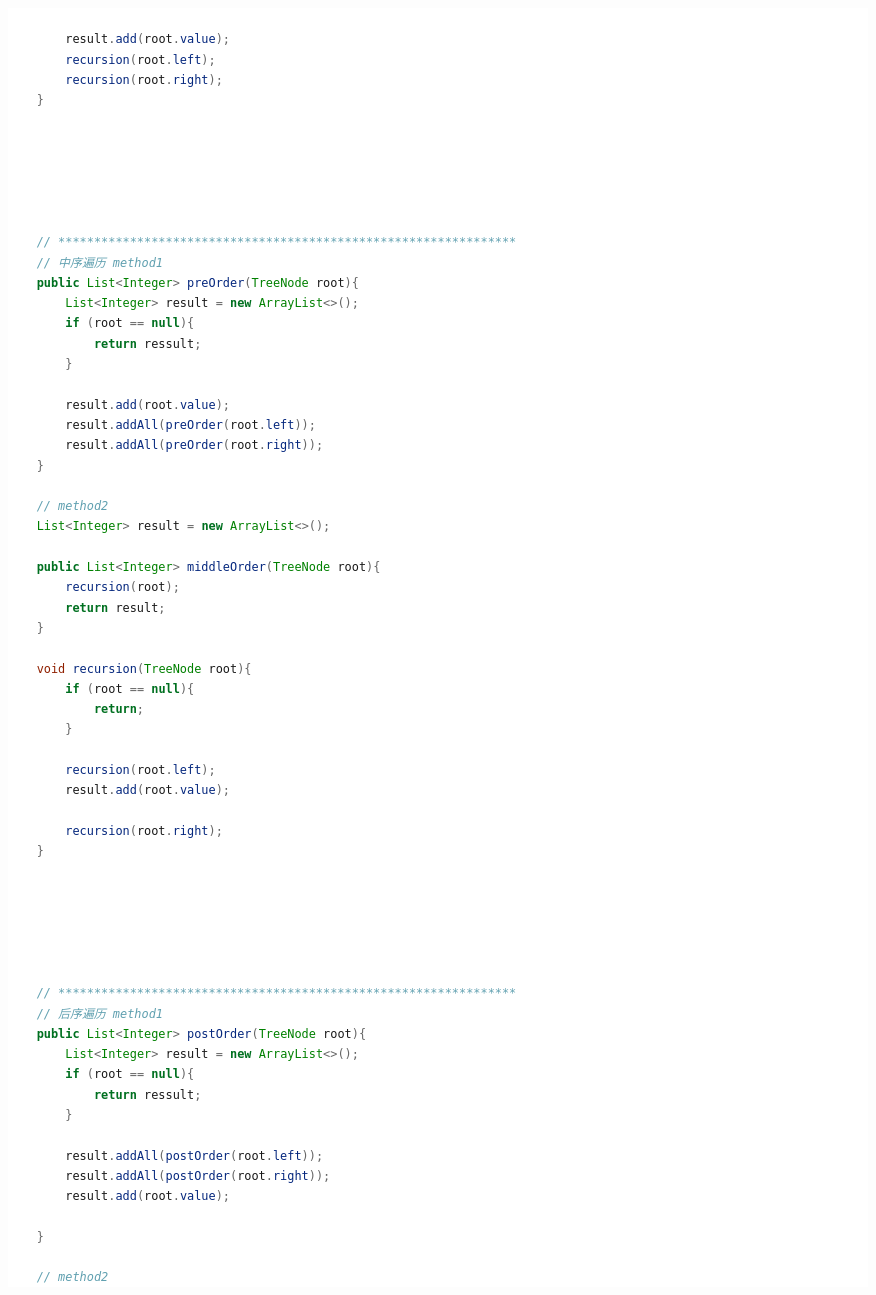 ```java

        result.add(root.value);
        recursion(root.left);
        recursion(root.right);
    }






    // ****************************************************************
    // 中序遍历 method1
    public List<Integer> preOrder(TreeNode root){
        List<Integer> result = new ArrayList<>();
        if (root == null){
            return ressult;
        }

        result.add(root.value);
        result.addAll(preOrder(root.left));
        result.addAll(preOrder(root.right));
    }

    // method2
    List<Integer> result = new ArrayList<>();

    public List<Integer> middleOrder(TreeNode root){
        recursion(root);
        return result;
    }

    void recursion(TreeNode root){
        if (root == null){
            return;
        }

        recursion(root.left);
        result.add(root.value);

        recursion(root.right);
    }






    // ****************************************************************
    // 后序遍历 method1
    public List<Integer> postOrder(TreeNode root){
        List<Integer> result = new ArrayList<>();
        if (root == null){
            return ressult;
        }

        result.addAll(postOrder(root.left));
        result.addAll(postOrder(root.right));
        result.add(root.value);

    }

    // method2
```